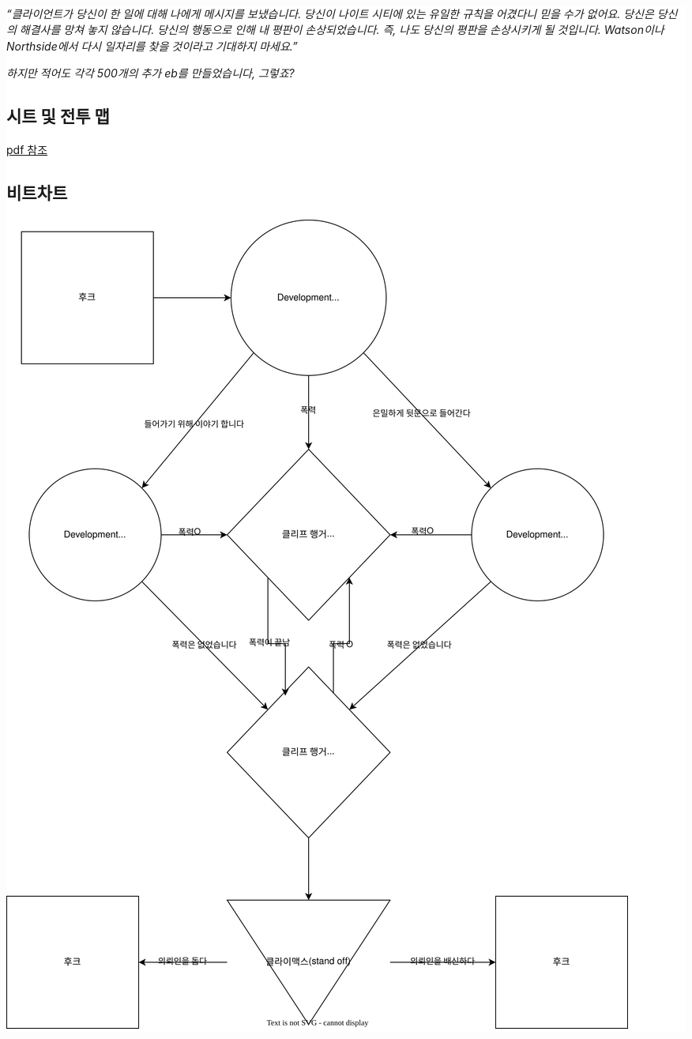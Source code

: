 *“클라이언트가 당신이 한 일에 대해 나에게 메시지를 보냈습니다. 당신이 나이트 시티에 있는 유일한 규칙을 어겼다니 믿을 수가 없어요. 당신은 당신의 해결사를 망쳐 놓지 않습니다. 당신의 행동으로 인해 내 평판이 손상되었습니다. 즉, 나도 당신의 평판을 손상시키게 될 것입니다. Watson이나 Northside에서 다시 일자리를 찾을 것이라고 기대하지 마세요.”*

*하지만 적어도 각각 500개의 추가 eb를 만들었습니다, 그렇죠?*

## 시트 및 전투 맵

[pdf 참조](./RTG-CX-DLC-KaroakeNight.pdf)

## 비트차트
![비트 차트](./img/가라오케%20나이트%20비트차트.drawio.svg)
